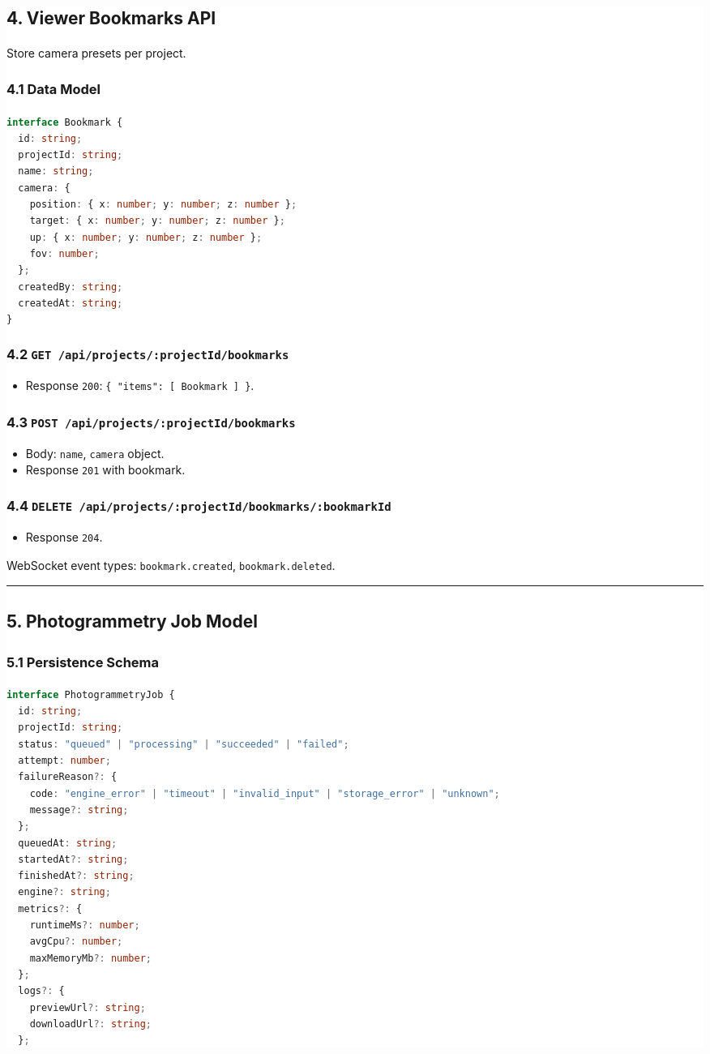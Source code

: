 
## 4. Viewer Bookmarks API
Store camera presets per project.

### 4.1 Data Model
```ts
interface Bookmark {
  id: string;
  projectId: string;
  name: string;
  camera: {
    position: { x: number; y: number; z: number };
    target: { x: number; y: number; z: number };
    up: { x: number; y: number; z: number };
    fov: number;
  };
  createdBy: string;
  createdAt: string;
}
```

### 4.2 `GET /api/projects/:projectId/bookmarks`
- Response `200`: `{ "items": [ Bookmark ] }`.

### 4.3 `POST /api/projects/:projectId/bookmarks`
- Body: `name`, `camera` object.
- Response `201` with bookmark.

### 4.4 `DELETE /api/projects/:projectId/bookmarks/:bookmarkId`
- Response `204`.

WebSocket event types: `bookmark.created`, `bookmark.deleted`.

---

## 5. Photogrammetry Job Model

### 5.1 Persistence Schema
```ts
interface PhotogrammetryJob {
  id: string;
  projectId: string;
  status: "queued" | "processing" | "succeeded" | "failed";
  attempt: number;
  failureReason?: {
    code: "engine_error" | "timeout" | "invalid_input" | "storage_error" | "unknown";
    message?: string;
  };
  queuedAt: string;
  startedAt?: string;
  finishedAt?: string;
  engine?: string;
  metrics?: {
    runtimeMs?: number;
    avgCpu?: number;
    maxMemoryMb?: number;
  };
  logs?: {
    previewUrl?: string;
    downloadUrl?: string;
  };
```